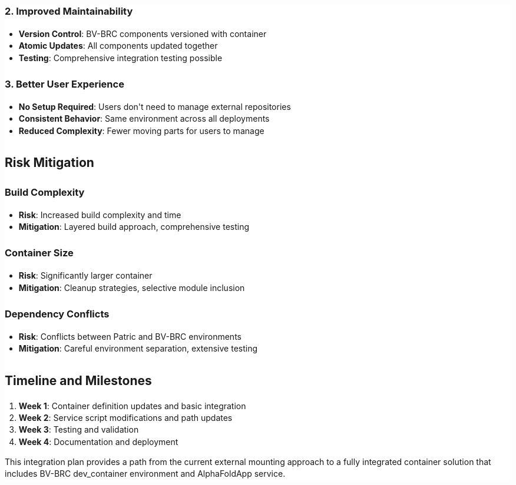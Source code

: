 ### 2. Improved Maintainability
- **Version Control**: BV-BRC components versioned with container
- **Atomic Updates**: All components updated together
- **Testing**: Comprehensive integration testing possible

### 3. Better User Experience
- **No Setup Required**: Users don't need to manage external repositories
- **Consistent Behavior**: Same environment across all deployments
- **Reduced Complexity**: Fewer moving parts for users to manage

## Risk Mitigation

### Build Complexity
- **Risk**: Increased build complexity and time
- **Mitigation**: Layered build approach, comprehensive testing

### Container Size
- **Risk**: Significantly larger container
- **Mitigation**: Cleanup strategies, selective module inclusion

### Dependency Conflicts
- **Risk**: Conflicts between Patric and BV-BRC environments
- **Mitigation**: Careful environment separation, extensive testing

## Timeline and Milestones

1. **Week 1**: Container definition updates and basic integration
2. **Week 2**: Service script modifications and path updates
3. **Week 3**: Testing and validation
4. **Week 4**: Documentation and deployment

This integration plan provides a path from the current external mounting approach to a fully integrated container solution that includes BV-BRC dev_container environment and AlphaFoldApp service.
